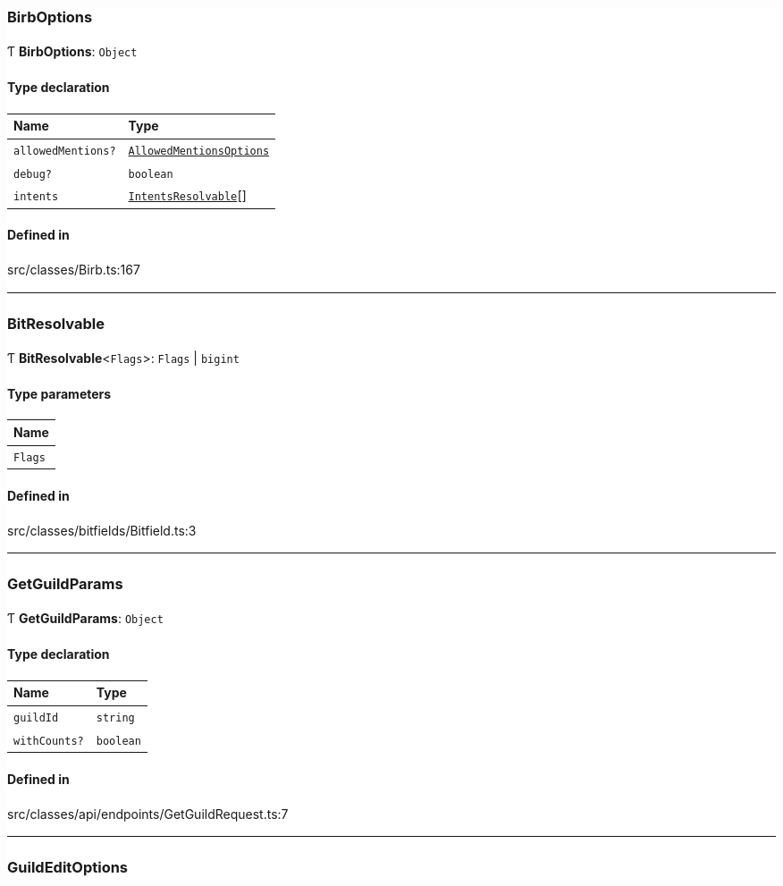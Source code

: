 ### BirbOptions

Ƭ **BirbOptions**: `Object`

#### Type declaration

| Name | Type |
| :------ | :------ |
| `allowedMentions?` | [`AllowedMentionsOptions`](modules.md#allowedmentionsoptions) |
| `debug?` | `boolean` |
| `intents` | [`IntentsResolvable`](modules.md#intentsresolvable)[] |

#### Defined in

src/classes/Birb.ts:167

___

### BitResolvable

Ƭ **BitResolvable**<`Flags`\>: `Flags` \| `bigint`

#### Type parameters

| Name |
| :------ |
| `Flags` |

#### Defined in

src/classes/bitfields/Bitfield.ts:3

___

### GetGuildParams

Ƭ **GetGuildParams**: `Object`

#### Type declaration

| Name | Type |
| :------ | :------ |
| `guildId` | `string` |
| `withCounts?` | `boolean` |

#### Defined in

src/classes/api/endpoints/GetGuildRequest.ts:7

___

### GuildEditOptions
